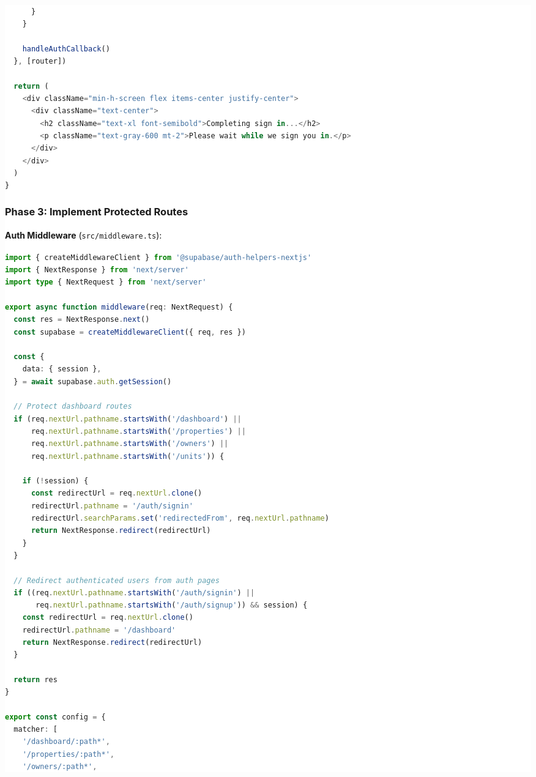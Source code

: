 ```typescript
      }
    }

    handleAuthCallback()
  }, [router])

  return (
    <div className="min-h-screen flex items-center justify-center">
      <div className="text-center">
        <h2 className="text-xl font-semibold">Completing sign in...</h2>
        <p className="text-gray-600 mt-2">Please wait while we sign you in.</p>
      </div>
    </div>
  )
}
```

### Phase 3: Implement Protected Routes

**Auth Middleware** (`src/middleware.ts`):

```typescript
import { createMiddlewareClient } from '@supabase/auth-helpers-nextjs'
import { NextResponse } from 'next/server'
import type { NextRequest } from 'next/server'

export async function middleware(req: NextRequest) {
  const res = NextResponse.next()
  const supabase = createMiddlewareClient({ req, res })

  const {
    data: { session },
  } = await supabase.auth.getSession()

  // Protect dashboard routes
  if (req.nextUrl.pathname.startsWith('/dashboard') || 
      req.nextUrl.pathname.startsWith('/properties') ||
      req.nextUrl.pathname.startsWith('/owners') ||
      req.nextUrl.pathname.startsWith('/units')) {
    
    if (!session) {
      const redirectUrl = req.nextUrl.clone()
      redirectUrl.pathname = '/auth/signin'
      redirectUrl.searchParams.set('redirectedFrom', req.nextUrl.pathname)
      return NextResponse.redirect(redirectUrl)
    }
  }

  // Redirect authenticated users from auth pages
  if ((req.nextUrl.pathname.startsWith('/auth/signin') || 
       req.nextUrl.pathname.startsWith('/auth/signup')) && session) {
    const redirectUrl = req.nextUrl.clone()
    redirectUrl.pathname = '/dashboard'
    return NextResponse.redirect(redirectUrl)
  }

  return res
}

export const config = {
  matcher: [
    '/dashboard/:path*',
    '/properties/:path*', 
    '/owners/:path*',
```